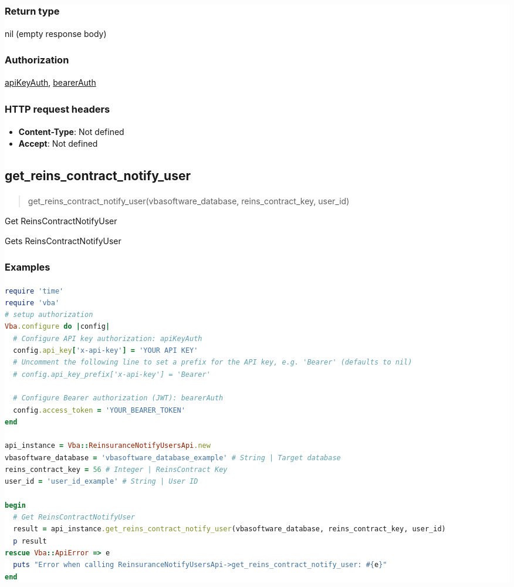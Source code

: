 ### Return type

nil (empty response body)

### Authorization

[apiKeyAuth](../README.md#apiKeyAuth), [bearerAuth](../README.md#bearerAuth)

### HTTP request headers

- **Content-Type**: Not defined
- **Accept**: Not defined


## get_reins_contract_notify_user

> <ReinsContractNotifyUserVBAResponse> get_reins_contract_notify_user(vbasoftware_database, reins_contract_key, user_id)

Get ReinsContractNotifyUser

Gets ReinsContractNotifyUser

### Examples

```ruby
require 'time'
require 'vba'
# setup authorization
Vba.configure do |config|
  # Configure API key authorization: apiKeyAuth
  config.api_key['x-api-key'] = 'YOUR API KEY'
  # Uncomment the following line to set a prefix for the API key, e.g. 'Bearer' (defaults to nil)
  # config.api_key_prefix['x-api-key'] = 'Bearer'

  # Configure Bearer authorization (JWT): bearerAuth
  config.access_token = 'YOUR_BEARER_TOKEN'
end

api_instance = Vba::ReinsuranceNotifyUsersApi.new
vbasoftware_database = 'vbasoftware_database_example' # String | Target database
reins_contract_key = 56 # Integer | ReinsContract Key
user_id = 'user_id_example' # String | User ID

begin
  # Get ReinsContractNotifyUser
  result = api_instance.get_reins_contract_notify_user(vbasoftware_database, reins_contract_key, user_id)
  p result
rescue Vba::ApiError => e
  puts "Error when calling ReinsuranceNotifyUsersApi->get_reins_contract_notify_user: #{e}"
end
```

